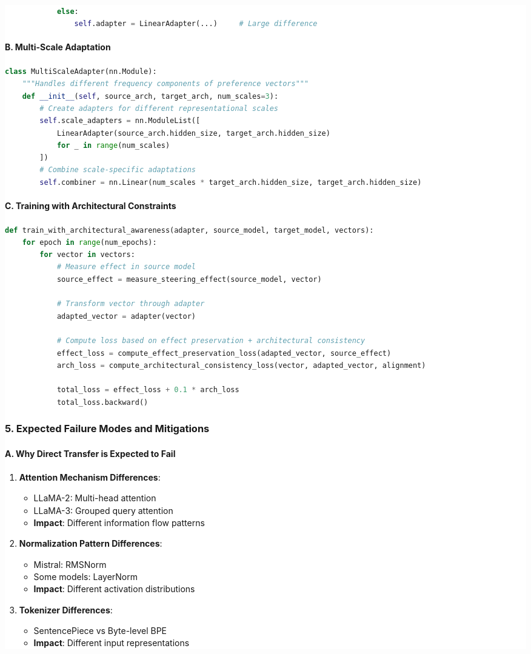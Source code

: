 ```python
            else:
                self.adapter = LinearAdapter(...)     # Large difference
```

#### B. Multi-Scale Adaptation
```python
class MultiScaleAdapter(nn.Module):
    """Handles different frequency components of preference vectors"""
    def __init__(self, source_arch, target_arch, num_scales=3):
        # Create adapters for different representational scales
        self.scale_adapters = nn.ModuleList([
            LinearAdapter(source_arch.hidden_size, target_arch.hidden_size)
            for _ in range(num_scales)
        ])
        # Combine scale-specific adaptations
        self.combiner = nn.Linear(num_scales * target_arch.hidden_size, target_arch.hidden_size)
```

#### C. Training with Architectural Constraints
```python
def train_with_architectural_awareness(adapter, source_model, target_model, vectors):
    for epoch in range(num_epochs):
        for vector in vectors:
            # Measure effect in source model
            source_effect = measure_steering_effect(source_model, vector)
            
            # Transform vector through adapter
            adapted_vector = adapter(vector)
            
            # Compute loss based on effect preservation + architectural consistency
            effect_loss = compute_effect_preservation_loss(adapted_vector, source_effect)
            arch_loss = compute_architectural_consistency_loss(vector, adapted_vector, alignment)
            
            total_loss = effect_loss + 0.1 * arch_loss
            total_loss.backward()
```

### 5. Expected Failure Modes and Mitigations

#### A. Why Direct Transfer is Expected to Fail
1. **Attention Mechanism Differences**: 
   - LLaMA-2: Multi-head attention
   - LLaMA-3: Grouped query attention  
   - **Impact**: Different information flow patterns

2. **Normalization Pattern Differences**:
   - Mistral: RMSNorm 
   - Some models: LayerNorm
   - **Impact**: Different activation distributions

3. **Tokenizer Differences**:
   - SentencePiece vs Byte-level BPE
   - **Impact**: Different input representations

